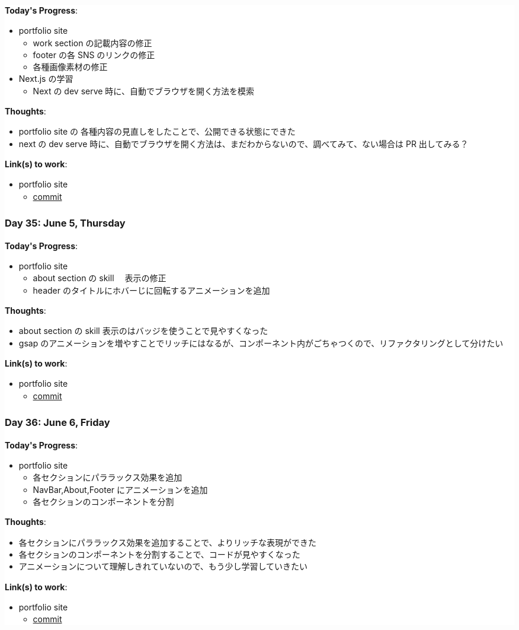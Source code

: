 **Today's Progress**:

- portfolio site
  - work section の記載内容の修正
  - footer の各 SNS のリンクの修正
  - 各種画像素材の修正
- Next.js の学習
  - Next の dev serve 時に、自動でブラウザを開く方法を模索

**Thoughts**:

- portfolio site の 各種内容の見直しをしたことで、公開できる状態にできた
- next の dev serve 時に、自動でブラウザを開く方法は、まだわからないので、調べてみて、ない場合は PR 出してみる？

**Link(s) to work**:

- portfolio site
  - [commit](https://github.com/HasutoSasaki/my-portfolio/commits/master/?since=2025-06-04&until=2025-06-04)

### Day 35: June 5, Thursday

**Today's Progress**:

- portfolio site
  - about section の skill 　表示の修正
  - header のタイトルにホバーじに回転するアニメーションを追加

**Thoughts**:

- about section の skill 表示のはバッジを使うことで見やすくなった
- gsap のアニメーションを増やすことでリッチにはなるが、コンポーネント内がごちゃつくので、リファクタリングとして分けたい

**Link(s) to work**:

- portfolio site
  - [commit](https://github.com/HasutoSasaki/my-portfolio/commits/master/?since=2025-06-05&until=2025-06-05)

### Day 36: June 6, Friday

**Today's Progress**:

- portfolio site
  - 各セクションにパララックス効果を追加
  - NavBar,About,Footer にアニメーションを追加
  - 各セクションのコンポーネントを分割

**Thoughts**:

- 各セクションにパララックス効果を追加することで、よりリッチな表現ができた
- 各セクションのコンポーネントを分割することで、コードが見やすくなった
- アニメーションについて理解しきれていないので、もう少し学習していきたい

**Link(s) to work**:

- portfolio site
  - [commit](https://github.com/HasutoSasaki/my-portfolio/commits/master/?since=2025-06-06&until=2025-06-06)
